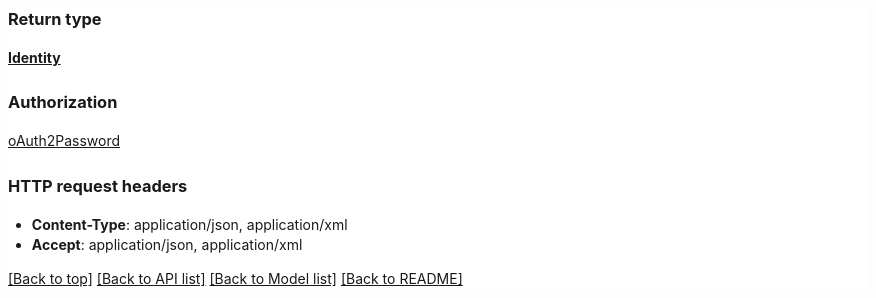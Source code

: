 ### Return type

[**Identity**](Identity.md)

### Authorization

[oAuth2Password](../README.md#oAuth2Password)

### HTTP request headers

 - **Content-Type**: application/json, application/xml
 - **Accept**: application/json, application/xml

[[Back to top]](#) [[Back to API list]](../README.md#documentation-for-api-endpoints) [[Back to Model list]](../README.md#documentation-for-models) [[Back to README]](../README.md)

